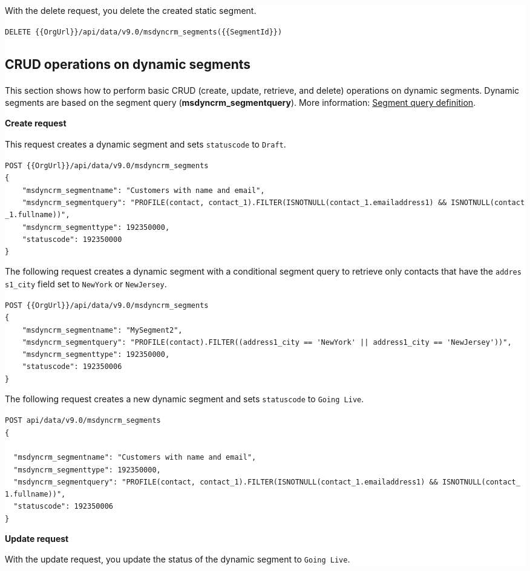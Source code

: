 With the delete request, you delete the created static segment. 

```HTTP
DELETE {{OrgUrl}}/api/data/v9.0/msdyncrm_segments({{SegmentId}})
```

## CRUD operations on dynamic segments

This section shows how to perform basic CRUD (create, update, retrieve, and delete) operations on dynamic segments. Dynamic segments are based on the segment query (**msdyncrm_segmentquery**). More information: [Segment query definition](segment-query-definition.md).

**Create request**

This request creates a dynamic segment and sets `statuscode` to `Draft`.

```HTTP
POST {{OrgUrl}}/api/data/v9.0/msdyncrm_segments
{
    "msdyncrm_segmentname": "Customers with name and email",
    "msdyncrm_segmentquery": "PROFILE(contact, contact_1).FILTER(ISNOTNULL(contact_1.emailaddress1) && ISNOTNULL(contact_1.fullname))",
    "msdyncrm_segmenttype": 192350000,
    "statuscode": 192350000
}
```
The following request creates a dynamic segment with a conditional segment query to retrieve only contacts that have the `address1_city` field set to `NewYork` or `NewJersey`.

```HTTP
POST {{OrgUrl}}/api/data/v9.0/msdyncrm_segments
{
    "msdyncrm_segmentname": "MySegment2",
    "msdyncrm_segmentquery": "PROFILE(contact).FILTER((address1_city == 'NewYork' || address1_city == 'NewJersey'))",
    "msdyncrm_segmenttype": 192350000,
    "statuscode": 192350006
}
```
The following request creates a new dynamic segment and sets `statuscode` to `Going Live`.

```HTTP
POST api/data/v9.0/msdyncrm_segments
{

  "msdyncrm_segmentname": "Customers with name and email",
  "msdyncrm_segmenttype": 192350000,
  "msdyncrm_segmentquery": "PROFILE(contact, contact_1).FILTER(ISNOTNULL(contact_1.emailaddress1) && ISNOTNULL(contact_1.fullname))",
  "statuscode": 192350006
}
```

**Update request**

With the update request, you update the status of the dynamic segment to `Going Live`.

